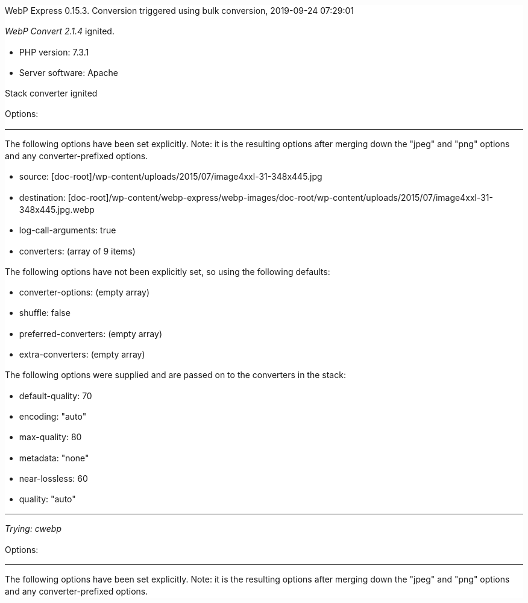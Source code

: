 WebP Express 0.15.3. Conversion triggered using bulk conversion, 2019-09-24 07:29:01


*WebP Convert 2.1.4*  ignited.

- PHP version: 7.3.1

- Server software: Apache


Stack converter ignited


Options:

------------

The following options have been set explicitly. Note: it is the resulting options after merging down the "jpeg" and "png" options and any converter-prefixed options.

- source: [doc-root]/wp-content/uploads/2015/07/image4xxl-31-348x445.jpg

- destination: [doc-root]/wp-content/webp-express/webp-images/doc-root/wp-content/uploads/2015/07/image4xxl-31-348x445.jpg.webp

- log-call-arguments: true

- converters: (array of 9 items)


The following options have not been explicitly set, so using the following defaults:

- converter-options: (empty array)

- shuffle: false

- preferred-converters: (empty array)

- extra-converters: (empty array)


The following options were supplied and are passed on to the converters in the stack:

- default-quality: 70

- encoding: "auto"

- max-quality: 80

- metadata: "none"

- near-lossless: 60

- quality: "auto"

------------



*Trying: cwebp* 


Options:

------------

The following options have been set explicitly. Note: it is the resulting options after merging down the "jpeg" and "png" options and any converter-prefixed options.
